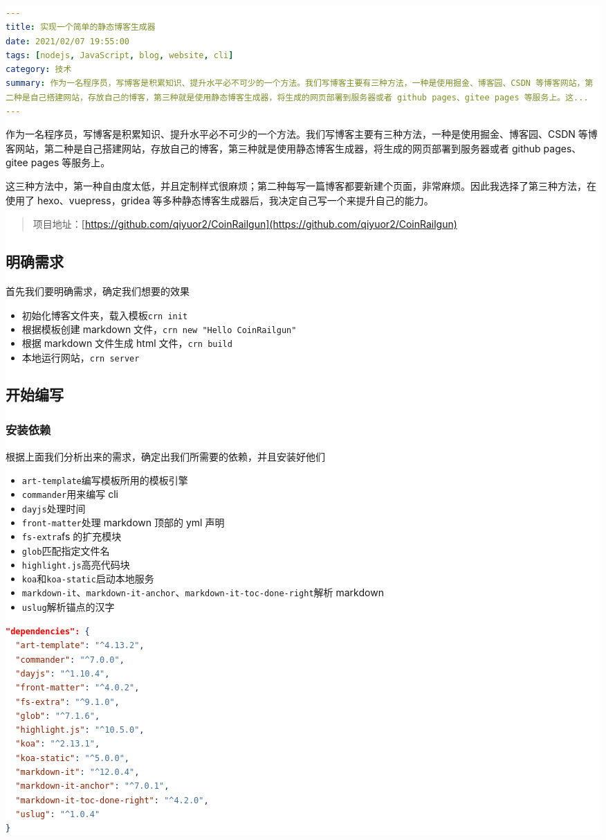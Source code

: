 ```yaml
---
title: 实现一个简单的静态博客生成器
date: 2021/02/07 19:55:00
tags: [nodejs, JavaScript, blog, website, cli]
category: 技术
summary: 作为一名程序员，写博客是积累知识、提升水平必不可少的一个方法。我们写博客主要有三种方法，一种是使用掘金、博客园、CSDN 等博客网站，第二种是自己搭建网站，存放自己的博客，第三种就是使用静态博客生成器，将生成的网页部署到服务器或者 github pages、gitee pages 等服务上。这...
---
```


作为一名程序员，写博客是积累知识、提升水平必不可少的一个方法。我们写博客主要有三种方法，一种是使用掘金、博客园、CSDN 等博客网站，第二种是自己搭建网站，存放自己的博客，第三种就是使用静态博客生成器，将生成的网页部署到服务器或者 github pages、gitee pages 等服务上。

这三种方法中，第一种自由度太低，并且定制样式很麻烦；第二种每写一篇博客都要新建个页面，非常麻烦。因此我选择了第三种方法，在使用了 hexo、vuepress，gridea 等多种静态博客生成器后，我决定自己写一个来提升自己的能力。

> 项目地址：[https://github.com/qiyuor2/CoinRailgun](https://github.com/qiyuor2/CoinRailgun)

## 明确需求

首先我们要明确需求，确定我们想要的效果

- 初始化博客文件夹，载入模板`crn init`
- 根据模板创建 markdown 文件，`crn new "Hello CoinRailgun"`
- 根据 markdown 文件生成 html 文件，`crn build`
- 本地运行网站，`crn server`

## 开始编写

### 安装依赖

根据上面我们分析出来的需求，确定出我们所需要的依赖，并且安装好他们

- `art-template`编写模板所用的模板引擎
- `commander`用来编写 cli
- `dayjs`处理时间
- `front-matter`处理 markdown 顶部的 yml 声明
- `fs-extra`fs 的扩充模块
- `glob`匹配指定文件名
- `highlight.js`高亮代码块
- `koa`和`koa-static`启动本地服务
- `markdown-it`、`markdown-it-anchor`、`markdown-it-toc-done-right`解析 markdown
- `uslug`解析锚点的汉字

```json
"dependencies": {
  "art-template": "^4.13.2",
  "commander": "^7.0.0",
  "dayjs": "^1.10.4",
  "front-matter": "^4.0.2",
  "fs-extra": "^9.1.0",
  "glob": "^7.1.6",
  "highlight.js": "^10.5.0",
  "koa": "^2.13.1",
  "koa-static": "^5.0.0",
  "markdown-it": "^12.0.4",
  "markdown-it-anchor": "^7.0.1",
  "markdown-it-toc-done-right": "^4.2.0",
  "uslug": "^1.0.4"
}
```
